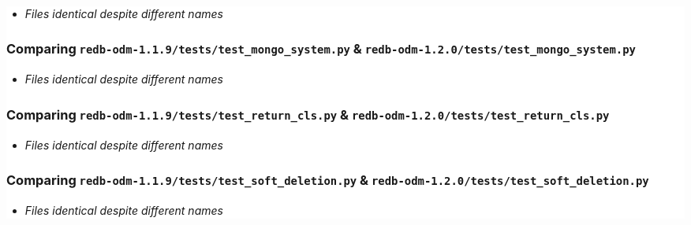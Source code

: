  * *Files identical despite different names*

### Comparing `redb-odm-1.1.9/tests/test_mongo_system.py` & `redb-odm-1.2.0/tests/test_mongo_system.py`

 * *Files identical despite different names*

### Comparing `redb-odm-1.1.9/tests/test_return_cls.py` & `redb-odm-1.2.0/tests/test_return_cls.py`

 * *Files identical despite different names*

### Comparing `redb-odm-1.1.9/tests/test_soft_deletion.py` & `redb-odm-1.2.0/tests/test_soft_deletion.py`

 * *Files identical despite different names*

